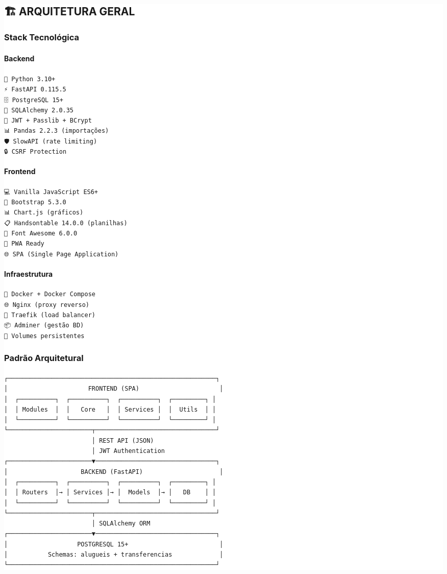 
## 🏗️ ARQUITETURA GERAL

### Stack Tecnológica

#### Backend
```
🐍 Python 3.10+
⚡ FastAPI 0.115.5
🗄️ PostgreSQL 15+
🔗 SQLAlchemy 2.0.35
🔐 JWT + Passlib + BCrypt
📊 Pandas 2.2.3 (importações)
🛡️ SlowAPI (rate limiting)
🔒 CSRF Protection
```

#### Frontend
```
💻 Vanilla JavaScript ES6+
🎨 Bootstrap 5.3.0
📊 Chart.js (gráficos)
📋 Handsontable 14.0.0 (planilhas)
🎯 Font Awesome 6.0.0
📱 PWA Ready
🌐 SPA (Single Page Application)
```

#### Infraestrutura
```
🐳 Docker + Docker Compose
🌐 Nginx (proxy reverso)
🔄 Traefik (load balancer)
📦 Adminer (gestão BD)
💾 Volumes persistentes
```

### Padrão Arquitetural

```
┌─────────────────────────────────────────────────────────┐
│                      FRONTEND (SPA)                      │
│  ┌──────────┐  ┌──────────┐  ┌──────────┐  ┌─────────┐ │
│  │ Modules  │  │   Core   │  │ Services │  │  Utils  │ │
│  └──────────┘  └──────────┘  └──────────┘  └─────────┘ │
└───────────────────────┬─────────────────────────────────┘
                        │ REST API (JSON)
                        │ JWT Authentication
┌───────────────────────▼─────────────────────────────────┐
│                    BACKEND (FastAPI)                     │
│  ┌──────────┐  ┌──────────┐  ┌──────────┐  ┌─────────┐ │
│  │ Routers  │→ │ Services │→ │  Models  │→ │   DB    │ │
│  └──────────┘  └──────────┘  └──────────┘  └─────────┘ │
└───────────────────────┬─────────────────────────────────┘
                        │ SQLAlchemy ORM
┌───────────────────────▼─────────────────────────────────┐
│                   POSTGRESQL 15+                         │
│           Schemas: alugueis + transferencias             │
└─────────────────────────────────────────────────────────┘
```
